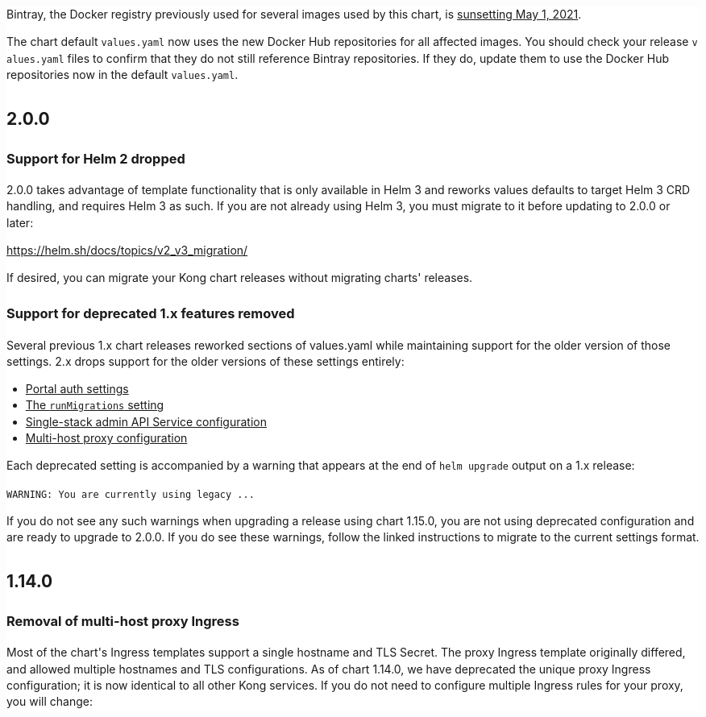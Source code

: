 Bintray, the Docker registry previously used for several images used by this
chart, is [sunsetting May 1,
2021](https://jfrog.com/blog/into-the-sunset-bintray-jcenter-gocenter-and-chartcenter/).

The chart default `values.yaml` now uses the new Docker Hub repositories for all
affected images. You should check your release `values.yaml` files to confirm that
they do not still reference Bintray repositories. If they do, update them to
use the Docker Hub repositories now in the default `values.yaml`.

## 2.0.0

### Support for Helm 2 dropped

2.0.0 takes advantage of template functionality that is only available in Helm
3 and reworks values defaults to target Helm 3 CRD handling, and requires Helm
3 as such. If you are not already using Helm 3, you must migrate to it before
updating to 2.0.0 or later:

https://helm.sh/docs/topics/v2_v3_migration/

If desired, you can migrate your Kong chart releases without migrating charts'
releases.

### Support for deprecated 1.x features removed

Several previous 1.x chart releases reworked sections of values.yaml while
maintaining support for the older version of those settings. 2.x drops support
for the older versions of these settings entirely:

* [Portal auth settings](#removal-of-dedicated-portal-authentication-configuration-parameters)
* [The `runMigrations` setting](#changes-to-migration-job-configuration)
* [Single-stack admin API Service configuration](#changes-to-kong-service-configuration)
* [Multi-host proxy configuration](#removal-of-multi-host-proxy-ingress)

Each deprecated setting is accompanied by a warning that appears at the end of
`helm upgrade` output on a 1.x release:

```
WARNING: You are currently using legacy ...
```

If you do not see any such warnings when upgrading a release using chart
1.15.0, you are not using deprecated configuration and are ready to upgrade to
2.0.0. If you do see these warnings, follow the linked instructions to migrate
to the current settings format.

## 1.14.0

### Removal of multi-host proxy Ingress

Most of the chart's Ingress templates support a single hostname and TLS Secret.
The proxy Ingress template originally differed, and allowed multiple hostnames
and TLS configurations. As of chart 1.14.0, we have deprecated the unique proxy
Ingress configuration; it is now identical to all other Kong services. If you
do not need to configure multiple Ingress rules for your proxy, you will
change:

